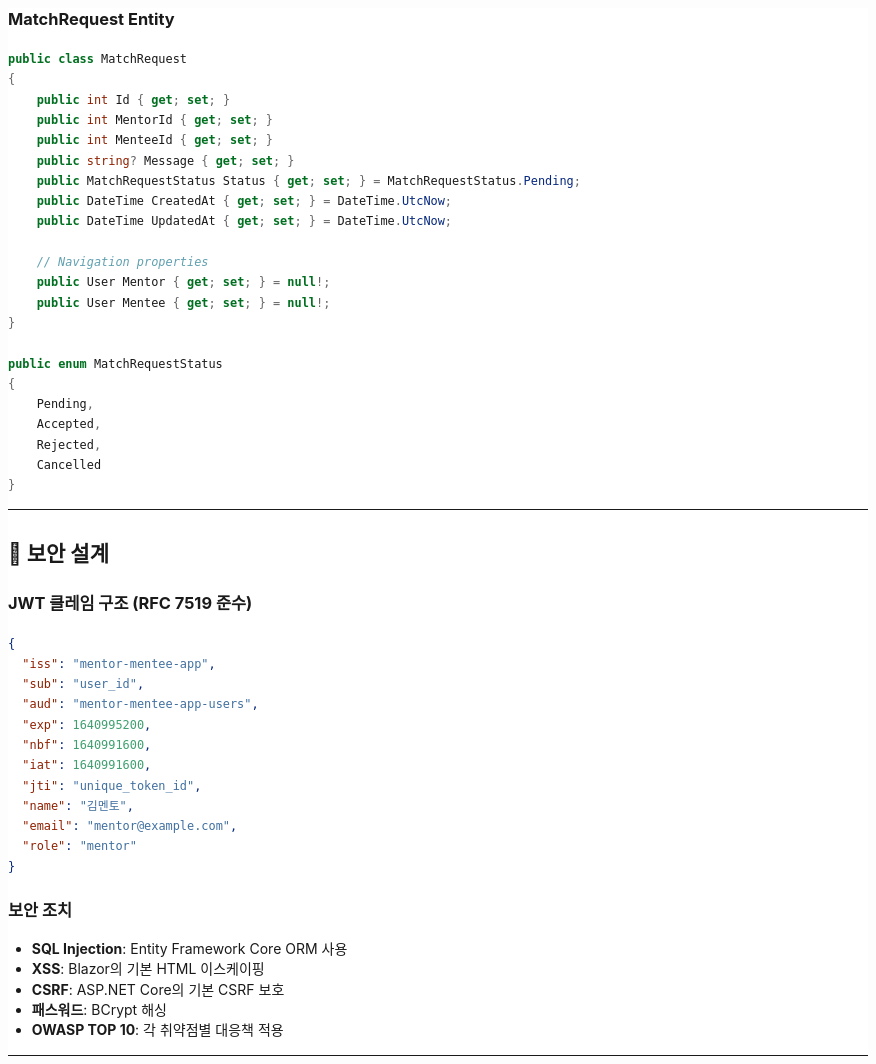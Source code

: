 ### MatchRequest Entity
```csharp
public class MatchRequest
{
    public int Id { get; set; }
    public int MentorId { get; set; }
    public int MenteeId { get; set; }
    public string? Message { get; set; }
    public MatchRequestStatus Status { get; set; } = MatchRequestStatus.Pending;
    public DateTime CreatedAt { get; set; } = DateTime.UtcNow;
    public DateTime UpdatedAt { get; set; } = DateTime.UtcNow;
    
    // Navigation properties
    public User Mentor { get; set; } = null!;
    public User Mentee { get; set; } = null!;
}

public enum MatchRequestStatus
{
    Pending,
    Accepted,
    Rejected,
    Cancelled
}
```

---

## 🔐 보안 설계

### JWT 클레임 구조 (RFC 7519 준수)
```json
{
  "iss": "mentor-mentee-app",
  "sub": "user_id",
  "aud": "mentor-mentee-app-users",
  "exp": 1640995200,
  "nbf": 1640991600,
  "iat": 1640991600,
  "jti": "unique_token_id",
  "name": "김멘토",
  "email": "mentor@example.com",
  "role": "mentor"
}
```

### 보안 조치
- **SQL Injection**: Entity Framework Core ORM 사용
- **XSS**: Blazor의 기본 HTML 이스케이핑
- **CSRF**: ASP.NET Core의 기본 CSRF 보호
- **패스워드**: BCrypt 해싱
- **OWASP TOP 10**: 각 취약점별 대응책 적용

---